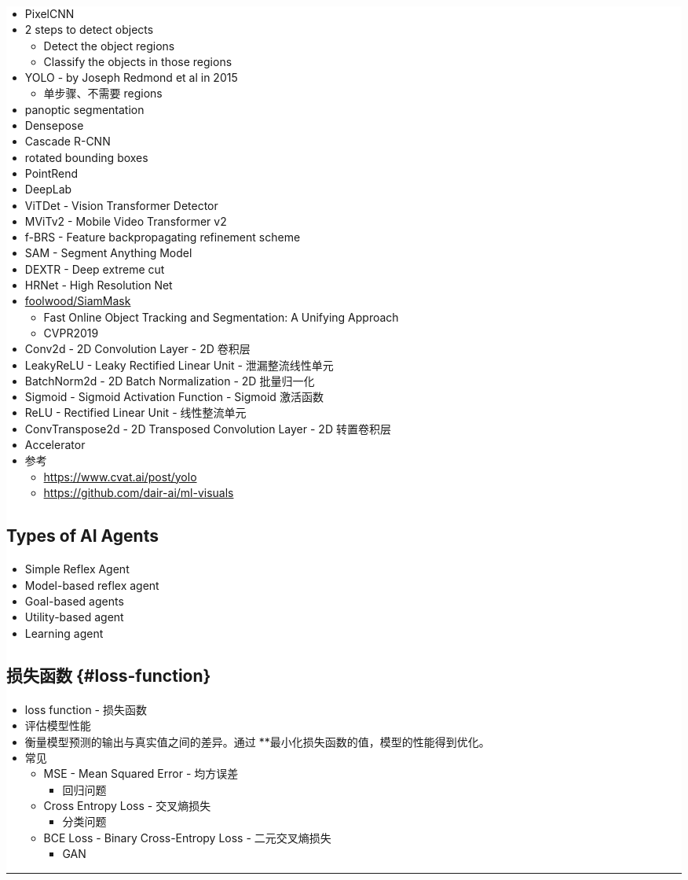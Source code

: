 - PixelCNN
- 2 steps to detect objects
  - Detect the object regions
  - Classify the objects in those regions
- YOLO - by Joseph Redmond et al in 2015
  - 单步骤、不需要 regions
- panoptic segmentation
- Densepose
- Cascade R-CNN
- rotated bounding boxes
- PointRend
- DeepLab
- ViTDet - Vision Transformer Detector
- MViTv2 - Mobile Video Transformer v2
- f-BRS - Feature backpropagating refinement scheme
- SAM - Segment Anything Model
- DEXTR - Deep extreme cut
- HRNet - High Resolution Net
- [foolwood/SiamMask](https://github.com/foolwood/SiamMask)
  - Fast Online Object Tracking and Segmentation: A Unifying Approach
  - CVPR2019
- Conv2d - 2D Convolution Layer - 2D 卷积层
- LeakyReLU - Leaky Rectified Linear Unit - 泄漏整流线性单元
- BatchNorm2d - 2D Batch Normalization - 2D 批量归一化
- Sigmoid - Sigmoid Activation Function - Sigmoid 激活函数
- ReLU - Rectified Linear Unit - 线性整流单元
- ConvTranspose2d - 2D Transposed Convolution Layer - 2D 转置卷积层
- Accelerator
- 参考
  - https://www.cvat.ai/post/yolo
  - https://github.com/dair-ai/ml-visuals

## Types of AI Agents

- Simple Reflex Agent
- Model-based reflex agent
- Goal-based agents
- Utility-based agent
- Learning agent

## 损失函数 {#loss-function}

- loss function - 损失函数
- 评估模型性能
- 衡量模型预测的输出与真实值之间的差异。通过 \*\*最小化损失函数的值，模型的性能得到优化。
- 常见
  - MSE - Mean Squared Error - 均方误差
    - 回归问题
  - Cross Entropy Loss - 交叉熵损失
    - 分类问题
  - BCE Loss - Binary Cross-Entropy Loss - 二元交叉熵损失
    - GAN

---